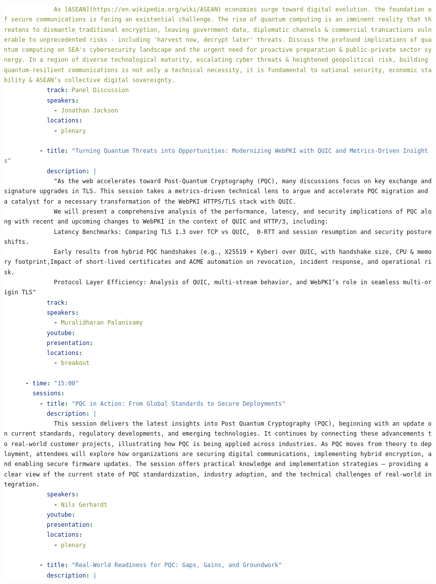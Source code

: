 ```yaml
              As [ASEAN](https://en.wikipedia.org/wiki/ASEAN) economies surge toward digital evolution. the foundation of secure communications is facing an existential challenge. The rise of quantum computing is an imminent reality that threatens to dismantle traditional encryption, leaving government data, diplomatic channels & commercial transactions vulnerable to unprecedented risks - including 'harvest now, decrypt later' threats. Discuss the profound implications of quantum computing on SEA's cybersecurity landscape and the urgent need for proactive preparation & public-private sector synergy. In a region of diverse technological maturity, escalating cyber threats & heightened geopolitical risk, building quantum-resilient communications is not only a technical necessity, it is fundamental to national security, economic stability & ASEAN’s collective digital sovereignty.
            track: Panel Discussion
            speakers:
              - Jonathan Jackson
            locations:
              - plenary

          - title: "Turning Quantum Threats into Opportunities: Modernizing WebPKI with QUIC and Metrics-Driven Insights"
            description: |
              "As the web accelerates toward Post-Quantum Cryptography (PQC), many discussions focus on key exchange and signature upgrades in TLS. This session takes a metrics-driven technical lens to argue and accelerate PQC migration and a catalyst for a necessary transformation of the WebPKI HTTPS/TLS stack with QUIC.
              We will present a comprehensive analysis of the performance, latency, and security implications of PQC along with recent and upcoming changes to WebPKI in the context of QUIC and HTTP/3, including:
              Latency Benchmarks: Comparing TLS 1.3 over TCP vs QUIC,  0-RTT and session resumption and security posture shifts.
              Early results from hybrid PQC handshakes (e.g., X25519 + Kyber) over QUIC, with handshake size, CPU & memory footprint,Impact of short-lived certificates and ACME automation on revocation, incident response, and operational risk.
              Protocol Layer Efficiency: Analysis of QUIC, multi-stream behavior, and WebPKI’s role in seamless multi-origin TLS"
            track: 
            speakers:
              - Muralidharan Palanisamy
            youtube:
            presentation: 
            locations:
              - breakout

      - time: "15:00"
        sessions:
          - title: "PQC in Action: From Global Standards to Secure Deployments"
            description: |
              This session delivers the latest insights into Post Quantum Cryptography (PQC), beginning with an update on current standards, regulatory developments, and emerging technologies. It continues by connecting these advancements to real-world customer projects, illustrating how PQC is being applied across industries. As PQC moves from theory to deployment, attendees will explore how organizations are securing digital communications, implementing hybrid encryption, and enabling secure firmware updates. The session offers practical knowledge and implementation strategies — providing a clear view of the current state of PQC standardization, industry adoption, and the technical challenges of real-world integration.
            speakers:
              - Nils Gerhardt
            youtube:
            presentation:
            locations:
              - plenary

          - title: "Real-World Readiness for PQC: Gaps, Gains, and Groundwork"
            description: |
```
